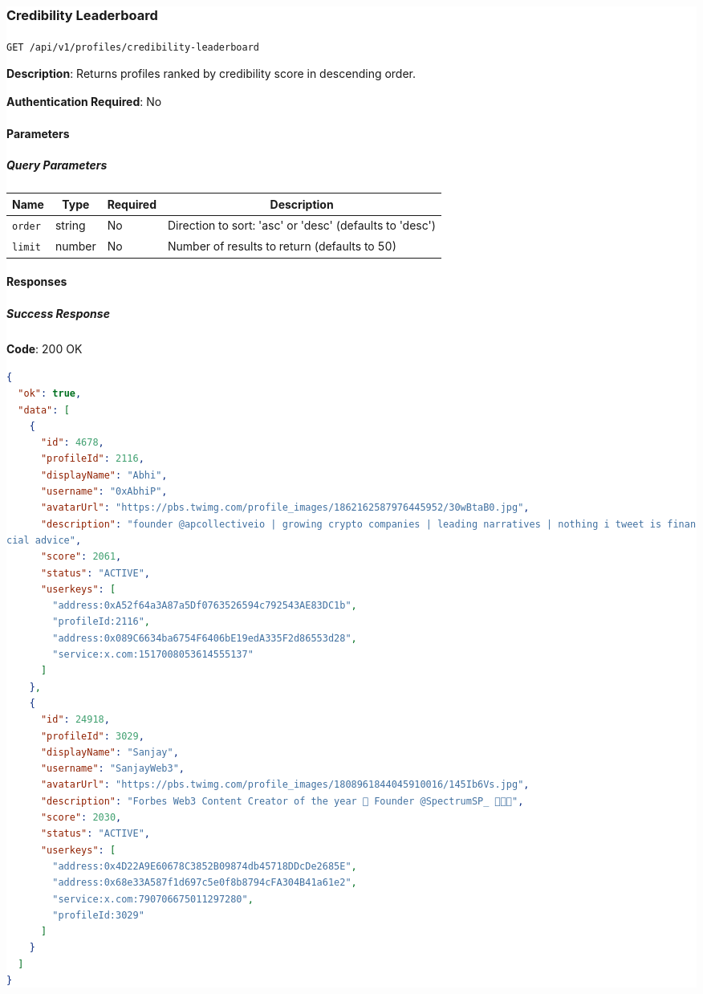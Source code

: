 ### Credibility Leaderboard

```
GET /api/v1/profiles/credibility-leaderboard
```

**Description**: Returns profiles ranked by credibility score in descending order.

**Authentication Required**: No

#### Parameters

##### Query Parameters

| Name    | Type   | Required | Description                                             |
| ------- | ------ | -------- | ------------------------------------------------------- |
| `order` | string | No       | Direction to sort: 'asc' or 'desc' (defaults to 'desc') |
| `limit` | number | No       | Number of results to return (defaults to 50)            |

#### Responses

##### Success Response

**Code**: 200 OK

```json
{
  "ok": true,
  "data": [
    {
      "id": 4678,
      "profileId": 2116,
      "displayName": "Abhi",
      "username": "0xAbhiP",
      "avatarUrl": "https://pbs.twimg.com/profile_images/1862162587976445952/30wBtaB0.jpg",
      "description": "founder @apcollectiveio | growing crypto companies | leading narratives | nothing i tweet is financial advice",
      "score": 2061,
      "status": "ACTIVE",
      "userkeys": [
        "address:0xA52f64a3A87a5Df0763526594c792543AE83DC1b",
        "profileId:2116",
        "address:0x089C6634ba6754F6406bE19edA335F2d86553d28",
        "service:x.com:1517008053614555137"
      ]
    },
    {
      "id": 24918,
      "profileId": 3029,
      "displayName": "Sanjay",
      "username": "SanjayWeb3",
      "avatarUrl": "https://pbs.twimg.com/profile_images/1808961844045910016/145Ib6Vs.jpg",
      "description": "Forbes Web3 Content Creator of the year 🎥 Founder @SpectrumSP_ 👨🏻‍💻",
      "score": 2030,
      "status": "ACTIVE",
      "userkeys": [
        "address:0x4D22A9E60678C3852B09874db45718DDcDe2685E",
        "address:0x68e33A587f1d697c5e0f8b8794cFA304B41a61e2",
        "service:x.com:790706675011297280",
        "profileId:3029"
      ]
    }
  ]
}
```
